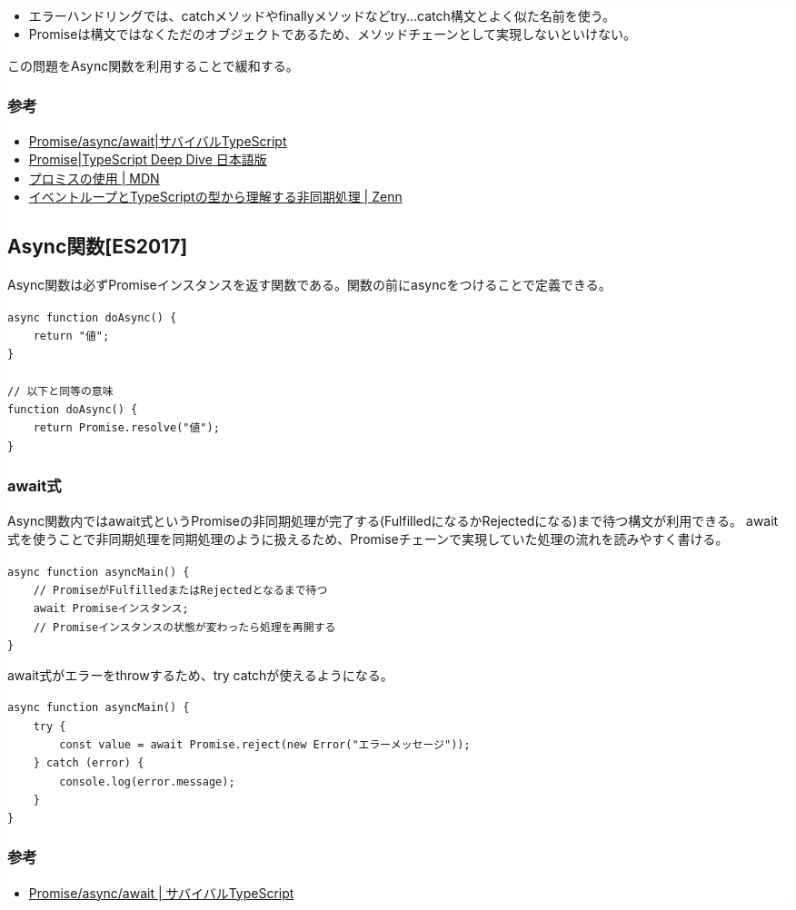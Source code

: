 - エラーハンドリングでは、catchメソッドやfinallyメソッドなどtry...catch構文とよく似た名前を使う。
- Promiseは構文ではなくただのオブジェクトであるため、メソッドチェーンとして実現しないといけない。

この問題をAsync関数を利用することで緩和する。

### 参考
- [Promise/async/await|サバイバルTypeScript](https://typescriptbook.jp/reference/promise-async-await)
- [Promise|TypeScript Deep Dive 日本語版](https://typescript-jp.gitbook.io/deep-dive/future-javascript/promise)
- [プロミスの使用 | MDN](https://developer.mozilla.org/ja/docs/Web/JavaScript/Guide/Using_promises)
- [イベントループとTypeScriptの型から理解する非同期処理 | Zenn](https://zenn.dev/mizchi/articles/understanding-promise-by-ts-eventloop)

## Async関数[ES2017]
Async関数は必ずPromiseインスタンスを返す関数である。関数の前にasyncをつけることで定義できる。
```
async function doAsync() {
    return "値";
}

// 以下と同等の意味
function doAsync() {
    return Promise.resolve("値");
}
```
### await式
Async関数内ではawait式というPromiseの非同期処理が完了する(FulfilledになるかRejectedになる)まで待つ構文が利用できる。
await式を使うことで非同期処理を同期処理のように扱えるため、Promiseチェーンで実現していた処理の流れを読みやすく書ける。
```
async function asyncMain() {
    // PromiseがFulfilledまたはRejectedとなるまで待つ
    await Promiseインスタンス;
    // Promiseインスタンスの状態が変わったら処理を再開する
}
```
await式がエラーをthrowするため、try catchが使えるようになる。
```
async function asyncMain() {
    try {
        const value = await Promise.reject(new Error("エラーメッセージ"));
    } catch (error) {
        console.log(error.message);
    }
}
```
### 参考
- [Promise/async/await | サバイバルTypeScript](https://typescriptbook.jp/reference/promise-async-await)
